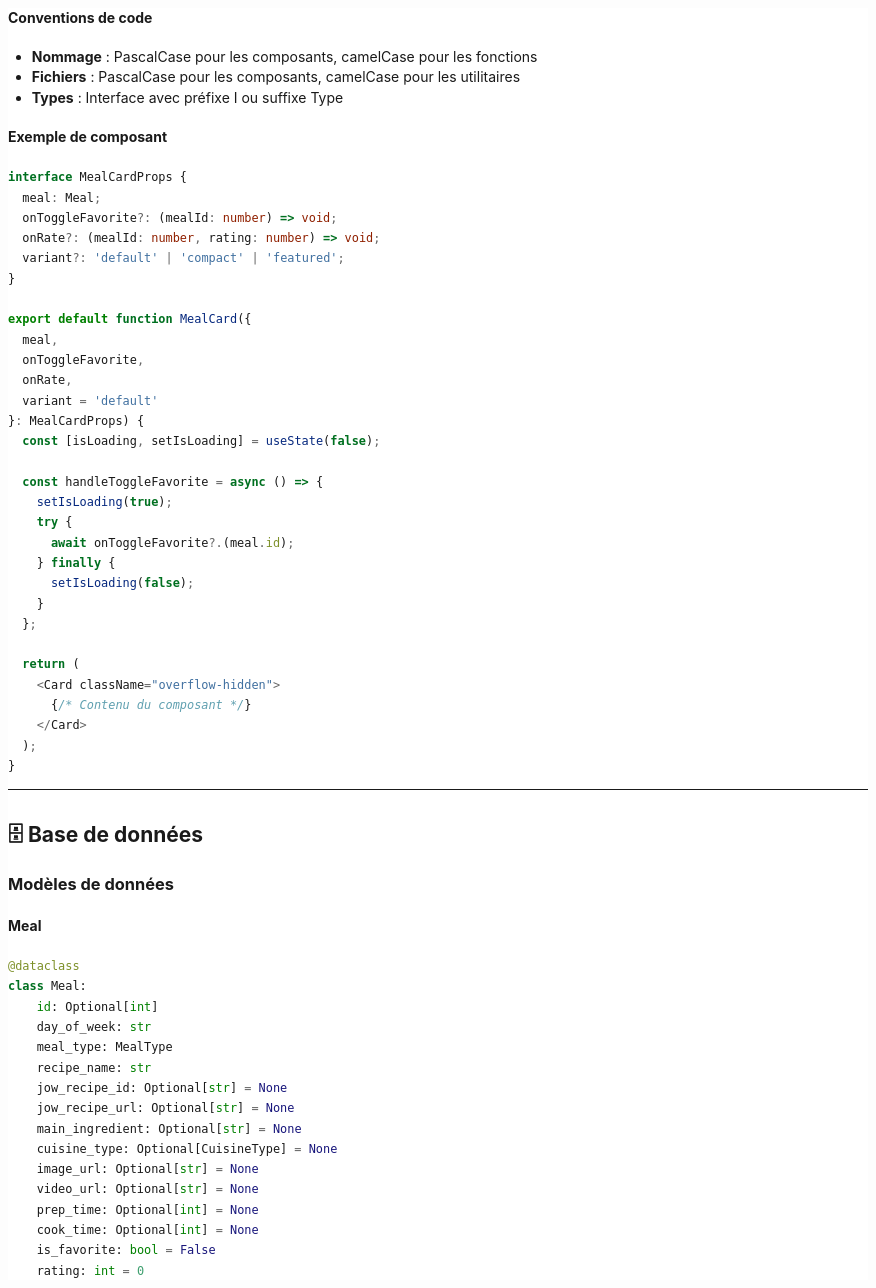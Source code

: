 #### Conventions de code
- **Nommage** : PascalCase pour les composants, camelCase pour les fonctions
- **Fichiers** : PascalCase pour les composants, camelCase pour les utilitaires
- **Types** : Interface avec préfixe I ou suffixe Type

#### Exemple de composant
```typescript
interface MealCardProps {
  meal: Meal;
  onToggleFavorite?: (mealId: number) => void;
  onRate?: (mealId: number, rating: number) => void;
  variant?: 'default' | 'compact' | 'featured';
}

export default function MealCard({ 
  meal, 
  onToggleFavorite, 
  onRate, 
  variant = 'default' 
}: MealCardProps) {
  const [isLoading, setIsLoading] = useState(false);
  
  const handleToggleFavorite = async () => {
    setIsLoading(true);
    try {
      await onToggleFavorite?.(meal.id);
    } finally {
      setIsLoading(false);
    }
  };

  return (
    <Card className="overflow-hidden">
      {/* Contenu du composant */}
    </Card>
  );
}
```

---

## 🗄️ Base de données

### Modèles de données

#### Meal
```python
@dataclass
class Meal:
    id: Optional[int]
    day_of_week: str
    meal_type: MealType
    recipe_name: str
    jow_recipe_id: Optional[str] = None
    jow_recipe_url: Optional[str] = None
    main_ingredient: Optional[str] = None
    cuisine_type: Optional[CuisineType] = None
    image_url: Optional[str] = None
    video_url: Optional[str] = None
    prep_time: Optional[int] = None
    cook_time: Optional[int] = None
    is_favorite: bool = False
    rating: int = 0
```